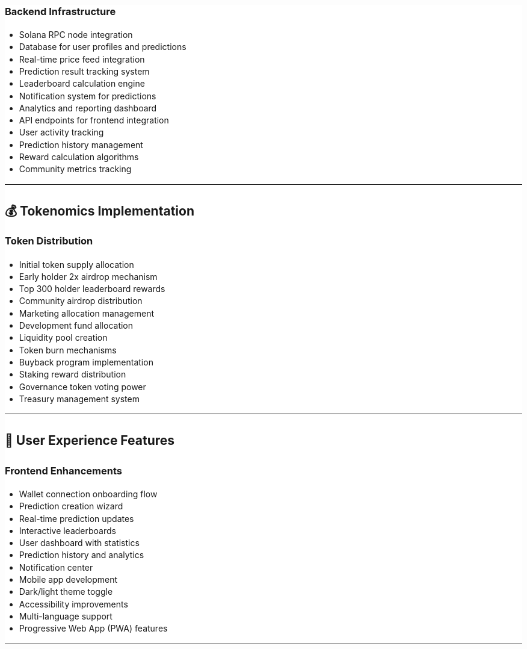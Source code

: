 ### Backend Infrastructure
- Solana RPC node integration
- Database for user profiles and predictions
- Real-time price feed integration
- Prediction result tracking system
- Leaderboard calculation engine
- Notification system for predictions
- Analytics and reporting dashboard
- API endpoints for frontend integration
- User activity tracking
- Prediction history management
- Reward calculation algorithms
- Community metrics tracking

---

## 💰 Tokenomics Implementation

### Token Distribution
- Initial token supply allocation
- Early holder 2x airdrop mechanism
- Top 300 holder leaderboard rewards
- Community airdrop distribution
- Marketing allocation management
- Development fund allocation
- Liquidity pool creation
- Token burn mechanisms
- Buyback program implementation
- Staking reward distribution
- Governance token voting power
- Treasury management system

---

## 🎨 User Experience Features

### Frontend Enhancements
- Wallet connection onboarding flow
- Prediction creation wizard
- Real-time prediction updates
- Interactive leaderboards
- User dashboard with statistics
- Prediction history and analytics
- Notification center
- Mobile app development
- Dark/light theme toggle
- Accessibility improvements
- Multi-language support
- Progressive Web App (PWA) features

---